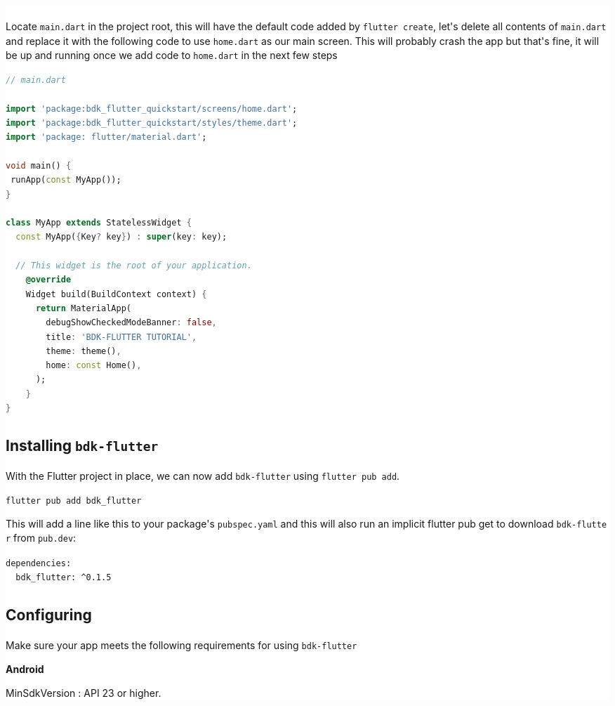 <br/>Locate `main.dart` in the project root, this will have the default code added by `flutter create`, let's delete all contents of `main.dart` and replace it with the following code to use `home.dart` as our main screen. This will probably crash the app but that's fine, it will be up and running once we add code to `home.dart` in the next few steps

```dart
// main.dart

import 'package:bdk_flutter_quickstart/screens/home.dart';
import 'package:bdk_flutter_quickstart/styles/theme.dart';
import 'package: flutter/material.dart';

void main() {
 runApp(const MyApp());
}

class MyApp extends StatelessWidget {
  const MyApp({Key? key}) : super(key: key);

  // This widget is the root of your application.
    @override
    Widget build(BuildContext context) {
      return MaterialApp(
        debugShowCheckedModeBanner: false,
        title: 'BDK-FLUTTER TUTORIAL',
        theme: theme(),
        home: const Home(),
      );
    }
}
```

## Installing `bdk-flutter`

With the Flutter project in place, we can now add `bdk-flutter` using `flutter pub add`.

```shell
flutter pub add bdk_flutter
```

This will add a line like this to your package's `pubspec.yaml` and this will also run an implicit flutter pub get to download `bdk-flutter` from `pub.dev`:

```shell
dependencies:
  bdk_flutter: ^0.1.5
```

## Configuring

Make sure your app meets the following requirements for using `bdk-flutter`

**Android**

MinSdkVersion : API 23 or higher.
